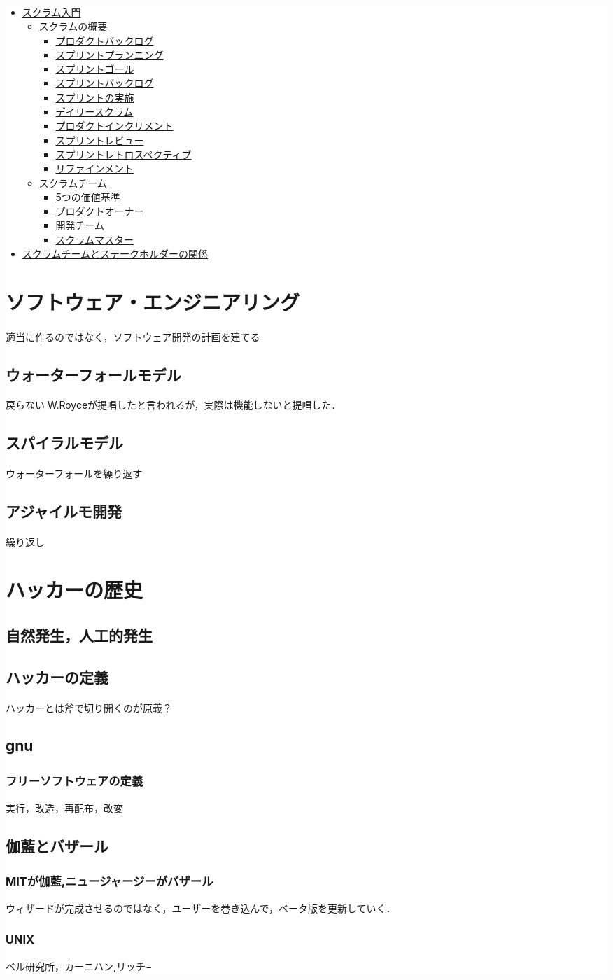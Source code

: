 - [スクラム入門](#スクラム入門)
    - [スクラムの概要](#スクラムの概要)
        - [プロダクトバックログ](#プロダクトバックログ)
        - [スプリントプランニング](#スプリントプランニング)
        - [スプリントゴール](#スプリントゴール)
        - [スプリントバックログ](#スプリントバックログ)
        - [スプリントの実施](#スプリントの実施)
        - [デイリースクラム](#デイリースクラム)
        - [プロダクトインクリメント](#プロダクトインクリメント)
        - [スプリントレビュー](#スプリントレビュー)
        - [スプリントレトロスペクティブ](#スプリントレトロスペクティブ)
        - [リファインメント](#リファインメント)
    - [スクラムチーム](#スクラムチーム)
        - [5つの価値基準](#5つの価値基準)
        - [プロダクトオーナー](#プロダクトオーナー)
        - [開発チーム](#開発チーム)
        - [スクラムマスター](#スクラムマスター)
- [スクラムチームとステークホルダーの関係](#スクラムチームとステークホルダーの関係)



# ソフトウェア・エンジニアリング
適当に作るのではなく，ソフトウェア開発の計画を建てる

## ウォーターフォールモデル
戻らない
W.Royceが提唱したと言われるが，実際は機能しないと提唱した．

## スパイラルモデル
ウォーターフォールを繰り返す

## アジャイルモ開発
繰り返し
# ハッカーの歴史
## 自然発生，人工的発生
## ハッカーの定義
ハッカーとは斧で切り開くのが原義？
## gnu
### フリーソフトウェアの定義
実行，改造，再配布，改変
## 伽藍とバザール
### MITが伽藍,ニュージャージーがバザール
ウィザードが完成させるのではなく，ユーザーを巻き込んで，ベータ版を更新していく．
### UNIX
ベル研究所，カーニハン,リッチ−
